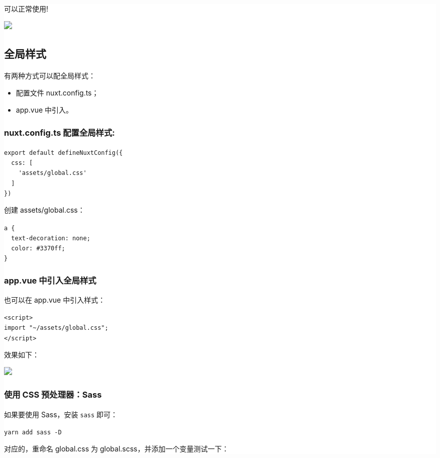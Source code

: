 
可以正常使用!

![](img\6\1.image)

## 全局样式

有两种方式可以配全局样式：

  * 配置文件 nuxt.config.ts；

  * app.vue 中引入。

### nuxt.config.ts 配置全局样式:

    
    
    export default defineNuxtConfig({
      css: [
        'assets/global.css'
      ]
    })
    

创建 assets/global.css：

    
    
    a {
      text-decoration: none;
      color: #3370ff;
    }
    

### app.vue 中引入全局样式

也可以在 app.vue 中引入样式：

    
    
    <script>
    import "~/assets/global.css";
    </script>
    

效果如下：

![](img\6\2.image)

### 使用 CSS 预处理器：Sass

如果要使用 Sass，安装 `sass` 即可：

    
    
    yarn add sass -D 
    

对应的，重命名 global.css 为 global.scss，并添加一个变量测试一下：

    
    
